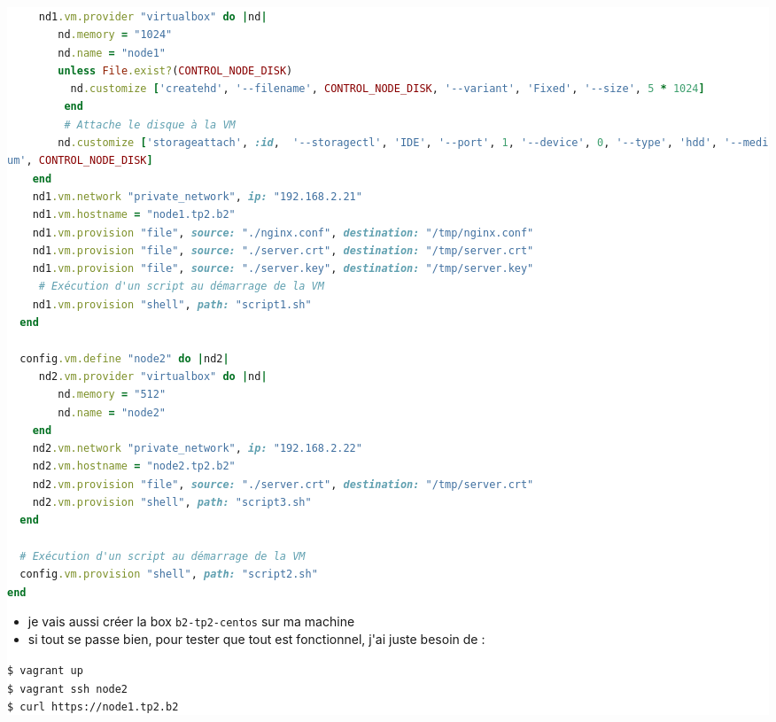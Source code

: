 ```ruby
     nd1.vm.provider "virtualbox" do |nd|
        nd.memory = "1024"
        nd.name = "node1"
        unless File.exist?(CONTROL_NODE_DISK)
          nd.customize ['createhd', '--filename', CONTROL_NODE_DISK, '--variant', 'Fixed', '--size', 5 * 1024]
         end
         # Attache le disque à la VM
        nd.customize ['storageattach', :id,  '--storagectl', 'IDE', '--port', 1, '--device', 0, '--type', 'hdd', '--medium', CONTROL_NODE_DISK]
    end
    nd1.vm.network "private_network", ip: "192.168.2.21"
    nd1.vm.hostname = "node1.tp2.b2"
    nd1.vm.provision "file", source: "./nginx.conf", destination: "/tmp/nginx.conf"
    nd1.vm.provision "file", source: "./server.crt", destination: "/tmp/server.crt"
    nd1.vm.provision "file", source: "./server.key", destination: "/tmp/server.key"
     # Exécution d'un script au démarrage de la VM
    nd1.vm.provision "shell", path: "script1.sh"
  end 

  config.vm.define "node2" do |nd2|
     nd2.vm.provider "virtualbox" do |nd|
        nd.memory = "512"
        nd.name = "node2"
    end
    nd2.vm.network "private_network", ip: "192.168.2.22"
    nd2.vm.hostname = "node2.tp2.b2"
    nd2.vm.provision "file", source: "./server.crt", destination: "/tmp/server.crt"
    nd2.vm.provision "shell", path: "script3.sh"
  end
  
  # Exécution d'un script au démarrage de la VM
  config.vm.provision "shell", path: "script2.sh"
end

```

- je vais aussi créer la box `b2-tp2-centos` sur ma machine
- si tout se passe bien, pour tester que tout est fonctionnel, j'ai juste besoin de :

```
$ vagrant up
$ vagrant ssh node2
$ curl https://node1.tp2.b2
```